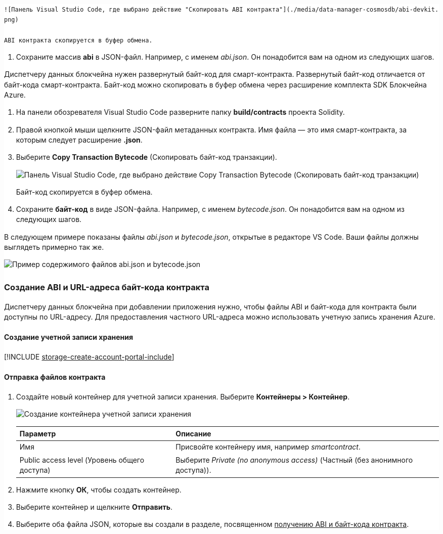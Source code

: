     ![Панель Visual Studio Code, где выбрано действие "Скопировать ABI контракта"](./media/data-manager-cosmosdb/abi-devkit.png)

    ABI контракта скопируется в буфер обмена.

1. Сохраните массив **abi** в JSON-файл. Например, с именем *abi.json*. Он понадобится вам на одном из следующих шагов.

Диспетчеру данных блокчейна нужен развернутый байт-код для смарт-контракта. Развернутый байт-код отличается от байт-кода смарт-контракта. Байт-код можно скопировать в буфер обмена через расширение комплекта SDK Блокчейна Azure.

1. На панели обозревателя Visual Studio Code разверните папку **build/contracts** проекта Solidity.
1. Правой кнопкой мыши щелкните JSON-файл метаданных контракта. Имя файла — это имя смарт-контракта, за которым следует расширение **.json**.
1. Выберите **Copy Transaction Bytecode** (Cкопировать байт-код транзакции).

    ![Панель Visual Studio Code, где выбрано действие Copy Transaction Bytecode (Скопировать байт-код транзакции)](./media/data-manager-cosmosdb/bytecode-devkit.png)

    Байт-код скопируется в буфер обмена.

1. Сохраните **байт-код** в виде JSON-файла. Например, с именем *bytecode.json*. Он понадобится вам на одном из следующих шагов.

В следующем примере показаны файлы *abi.json* и *bytecode.json*, открытые в редакторе VS Code. Ваши файлы должны выглядеть примерно так же.

![Пример содержимого файлов abi.json и bytecode.json](./media/data-manager-cosmosdb/contract-files.png)

### <a name="create-contract-abi-and-bytecode-url"></a>Создание ABI и URL-адреса байт-кода контракта

Диспетчеру данных блокчейна при добавлении приложения нужно, чтобы файлы ABI и байт-кода для контракта были доступны по URL-адресу. Для предоставления частного URL-адреса можно использовать учетную запись хранения Azure.

#### <a name="create-storage-account"></a>Создание учетной записи хранения

[!INCLUDE [storage-create-account-portal-include](../../../includes/storage-create-account-portal-include.md)]

#### <a name="upload-contract-files"></a>Отправка файлов контракта

1. Создайте новый контейнер для учетной записи хранения. Выберите **Контейнеры > Контейнер**.

    ![Создание контейнера учетной записи хранения](./media/data-manager-cosmosdb/create-container.png)

    | Параметр | Описание |
    |---------|-------------|
    | Имя  | Присвойте контейнеру имя, например *smartcontract*. |
    | Public access level (Уровень общего доступа) | Выберите *Private (no anonymous access)* (Частный (без анонимного доступа)). |

1. Нажмите кнопку **ОК**, чтобы создать контейнер.
1. Выберите контейнер и щелкните **Отправить**.
1. Выберите оба файла JSON, которые вы создали в разделе, посвященном [получению ABI и байт-кода контракта](#get-contract-abi-and-bytecode).
